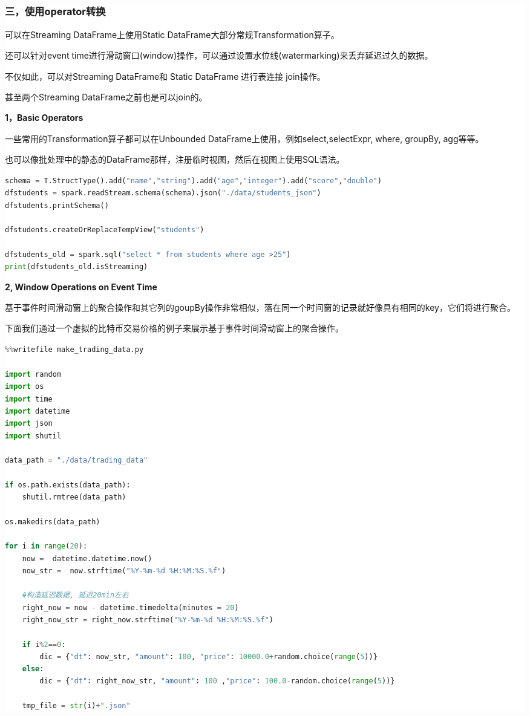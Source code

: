 
### 三，使用operator转换


可以在Streaming DataFrame上使用Static DataFrame大部分常规Transformation算子。

还可以针对event time进行滑动窗口(window)操作，可以通过设置水位线(watermarking)来丢弃延迟过久的数据。

不仅如此，可以对Streaming DataFrame和 Static DataFrame 进行表连接 join操作。

甚至两个Streaming DataFrame之前也是可以join的。 



**1，Basic Operators** 


一些常用的Transformation算子都可以在Unbounded DataFrame上使用，例如select,selectExpr, where, groupBy, agg等等。

也可以像批处理中的静态的DataFrame那样，注册临时视图，然后在视图上使用SQL语法。


```python
schema = T.StructType().add("name","string").add("age","integer").add("score","double")
dfstudents = spark.readStream.schema(schema).json("./data/students_json")
dfstudents.printSchema() 

dfstudents.createOrReplaceTempView("students")

dfstudents_old = spark.sql("select * from students where age >25")
print(dfstudents_old.isStreaming)
```

**2, Window Operations on Event Time**


基于事件时间滑动窗上的聚合操作和其它列的goupBy操作非常相似，落在同一个时间窗的记录就好像具有相同的key，它们将进行聚合。

下面我们通过一个虚拟的比特币交易价格的例子来展示基于事件时间滑动窗上的聚合操作。



```python
%%writefile make_trading_data.py

import random 
import os 
import time 
import datetime 
import json 
import shutil

data_path = "./data/trading_data"

if os.path.exists(data_path):
    shutil.rmtree(data_path)
    
os.makedirs(data_path)

for i in range(20):
    now =  datetime.datetime.now()
    now_str =  now.strftime("%Y-%m-%d %H:%M:%S.%f")
    
    #构造延迟数据, 延迟20min左右
    right_now = now - datetime.timedelta(minutes = 20)
    right_now_str = right_now.strftime("%Y-%m-%d %H:%M:%S.%f")
    
    if i%2==0:
        dic = {"dt": now_str, "amount": 100, "price": 10000.0+random.choice(range(5))}
    else:
        dic = {"dt": right_now_str, "amount": 100 ,"price": 100.0-random.choice(range(5))}
        
    tmp_file = str(i)+".json"
```